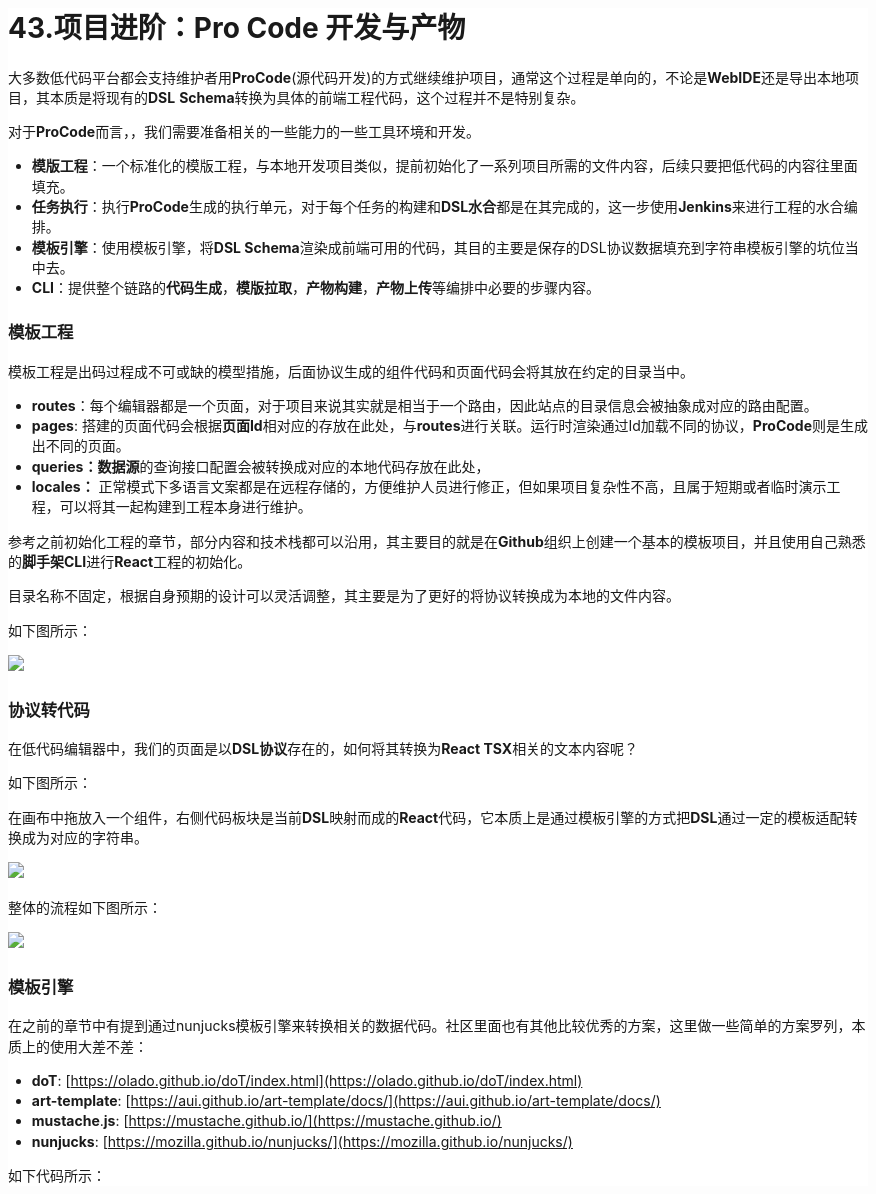 # 43.项目进阶：Pro Code 开发与产物

大多数低代码平台都会支持维护者用**ProCode**(源代码开发)的方式继续维护项目，通常这个过程是单向的，不论是**WebIDE**还是导出本地项目，其本质是将现有的**DSL** **Schema**转换为具体的前端工程代码，这个过程并不是特别复杂。

对于**ProCode**而言，，我们需要准备相关的一些能力的一些工具环境和开发。

* **模版工程**：一个标准化的模版工程，与本地开发项目类似，提前初始化了一系列项目所需的文件内容，后续只要把低代码的内容往里面填充。
* **任务执行**：执行**ProCode**生成的执行单元，对于每个任务的构建和**DSL水合**都是在其完成的，这一步使用**Jenkins**来进行工程的水合编排。
* **模板引擎**：使用模板引擎，将**DSL Schema**渲染成前端可用的代码，其目的主要是保存的DSL协议数据填充到字符串模板引擎的坑位当中去。
* **CLI**：提供整个链路的**代码生成**，**模版拉取**，**产物构建**，**产物上传**等编排中必要的步骤内容。

### 模板工程

模板工程是出码过程成不可或缺的模型措施，后面协议生成的组件代码和页面代码会将其放在约定的目录当中。

* **routes**：每个编辑器都是一个页面，对于项目来说其实就是相当于一个路由，因此站点的目录信息会被抽象成对应的路由配置。
* **pages**: 搭建的页面代码会根据**页面Id**相对应的存放在此处，与**routes**进行关联。运行时渲染通过Id加载不同的协议，**ProCode**则是生成出不同的页面。
* **queries：数据源**的查询接口配置会被转换成对应的本地代码存放在此处，
* **locales：** 正常模式下多语言文案都是在远程存储的，方便维护人员进行修正，但如果项目复杂性不高，且属于短期或者临时演示工程，可以将其一起构建到工程本身进行维护。

参考之前初始化工程的章节，部分内容和技术栈都可以沿用，其主要目的就是在**Github**组织上创建一个基本的模板项目，并且使用自己熟悉的**脚手架CLI**进行**React**工程的初始化。

目录名称不固定，根据自身预期的设计可以灵活调整，其主要是为了更好的将协议转换成为本地的文件内容。

如下图所示：

![](https://p3-juejin.byteimg.com/tos-cn-i-k3u1fbpfcp/321b2eb801fd48dfaaa7b7d214af3e3b~tplv-k3u1fbpfcp-jj-mark:0:0:0:0:q75.image#?w=1500\&h=668\&s=159033\&e=png\&b=ffffff)

### 协议转代码

在低代码编辑器中，我们的页面是以**DSL协议**存在的，如何将其转换为**React TSX**相关的文本内容呢？

如下图所示：

在画布中拖放入一个组件，右侧代码板块是当前**DSL**映射而成的**React**代码，它本质上是通过模板引擎的方式把**DSL**通过一定的模板适配转换成为对应的字符串。

![](https://p3-juejin.byteimg.com/tos-cn-i-k3u1fbpfcp/914fe095193f4368906598fe3ac05a83~tplv-k3u1fbpfcp-jj-mark:0:0:0:0:q75.image#?w=3354\&h=726\&s=142923\&e=png\&b=fefefe)

整体的流程如下图所示：

![](https://p3-juejin.byteimg.com/tos-cn-i-k3u1fbpfcp/98e1766ce4274720b6fac20dbc087b6e~tplv-k3u1fbpfcp-jj-mark:0:0:0:0:q75.image#?w=1222\&h=442\&s=22193\&e=jpg\&b=ffffff)

### 模板引擎

在之前的章节中有提到通过nunjucks模板引擎来转换相关的数据代码。社区里面也有其他比较优秀的方案，这里做一些简单的方案罗列，本质上的使用大差不差：

* **doT**: [https://olado.github.io/doT/index.html](https://olado.github.io/doT/index.html)
* **art-template**: [https://aui.github.io/art-template/docs/](https://aui.github.io/art-template/docs/)
* **mustache**.**js**:  [https://mustache.github.io/](https://mustache.github.io/)
* **nunjucks**: [https://mozilla.github.io/nunjucks/](https://mozilla.github.io/nunjucks/)

如下代码所示：
